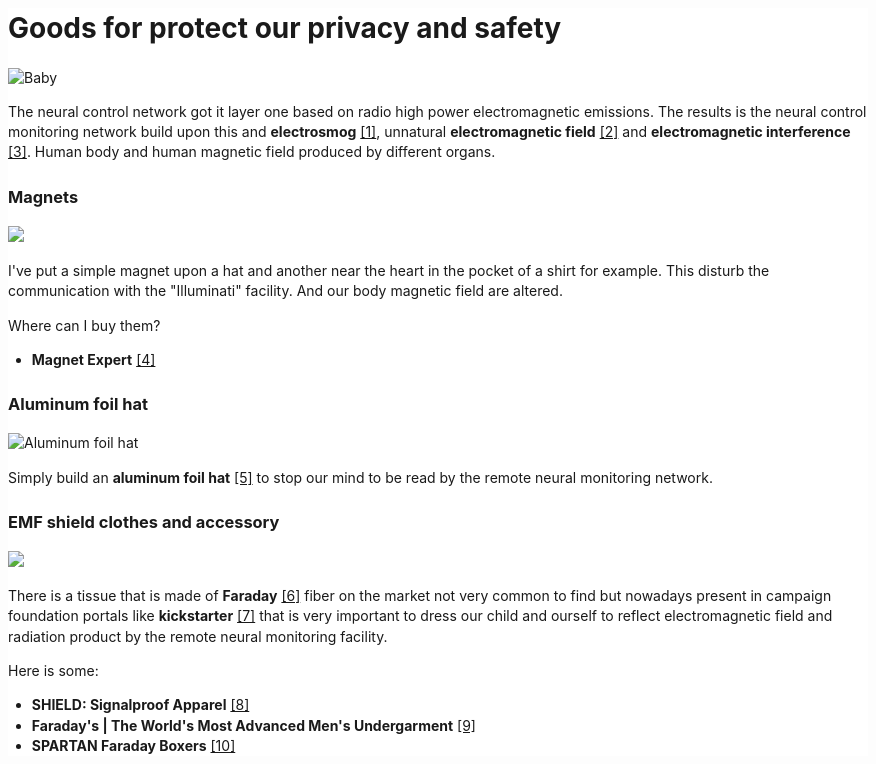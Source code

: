 # Goods for protect our privacy and safety

![Baby](http://telecomlobby.com/Images/74456376_10221115436578112_6225842746691682304_n.jpg)

The neural control network got it layer one based on radio high power electromagnetic emissions. The results is the neural control monitoring network build upon this and **electrosmog** [[1]](https://en.wikipedia.org/wiki/Electromagnetic_radiation_and_health),  unnatural **electromagnetic field** [[2]](https://en.wikipedia.org/wiki/Electromagnetic_field) and **electromagnetic interference** [[3]](https://en.wikipedia.org/wiki/Electromagnetic_interference). Human body and human magnetic field produced by different organs.



### Magnets 

![](http://telecomlobby.com/Images/GettyImages-147220256-56a8282.jpg)

I've put a simple magnet upon a hat and another near the heart in the pocket of a shirt for example. This disturb the communication with the "Illuminati" facility. And our body magnetic field are altered. 

Where can I buy them?

- **Magnet Expert** [[4]](https://www.amazon.es/Magnet-Expert-Barras-magn%C3%A9ticas-educativas/dp/B001RX0KFO/ref=sr_1_50?__mk_es_ES=%C3%85M%C3%85%C5%BD%C3%95%C3%91&keywords=iman&qid=1577165041&sr=8-50)

### Aluminum foil hat

![Aluminum foil hat](http://telecomlobby.com/Images/30C3_TinFoil-Hat.jpg)

Simply build an **aluminum foil hat** [[5]](https://en.wikipedia.org/wiki/Tin_foil_hat) to stop our mind to be read by the remote neural monitoring network.

### EMF shield clothes and accessory

![](http://telecomlobby.com/Images/afc269525652b4e3322ba18b9edb944e_original.jpg)

There is a tissue that is made of **Faraday** [[6]](https://en.wikipedia.org/wiki/Michael_Faraday) fiber on the market not very common to find but nowadays present in campaign foundation portals like **kickstarter** [[7]](https://en.wikipedia.org/wiki/Kickstarter) that is very important to dress our child and ourself to reflect electromagnetic field and radiation product by the remote neural monitoring facility. 

Here is some:

- **SHIELD: Signalproof Apparel** [[8]](https://www.kickstarter.com/projects/shieldapparel/shield-the-world-s-first-signal-proof-headwear)
- **Faraday's | The World's Most Advanced Men's Undergarment** [[9]](https://www.kickstarter.com/projects/1852630657/faradays-protecting-humanity-since-likeright-now)
- **SPARTAN Faraday Boxers** [[10]](https://www.kickstarter.com/projects/750351743/high-tech-boxers-protecting-your-nuts-from-cellpho)
